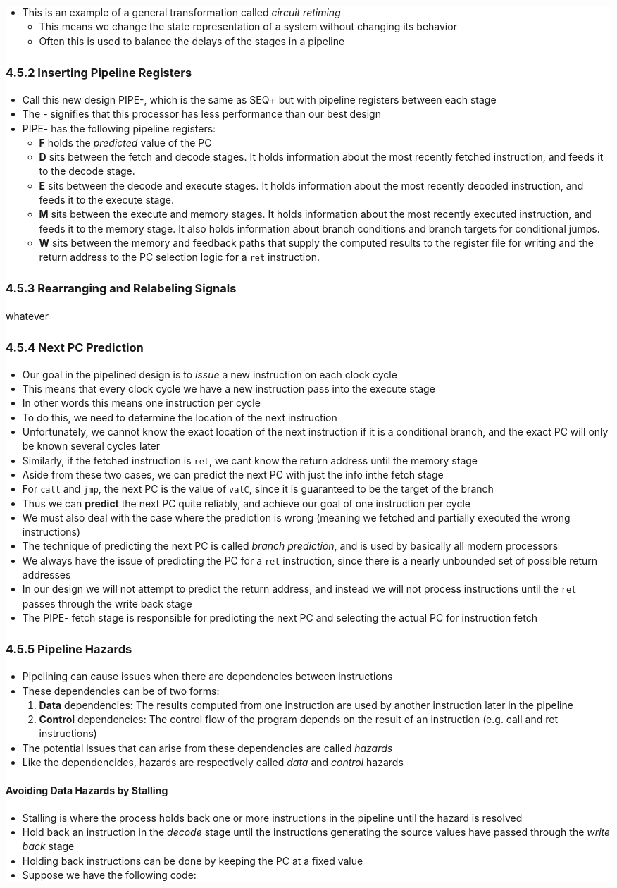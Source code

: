 - This is an example of a general transformation called *circuit retiming*
    - This means we change the state representation of a system without changing its behavior
    - Often this is used to balance the delays of the stages in a pipeline
### 4.5.2 Inserting Pipeline Registers
- Call this new design PIPE-, which is the same as SEQ+ but with pipeline registers between each stage
- The - signifies that this processor has less performance than our best design
- PIPE- has the following pipeline registers:
    - **F** holds the *predicted* value of the PC
    - **D** sits between the fetch and decode stages. It holds information about the most recently fetched instruction, and feeds it to the decode stage.
    - **E** sits between the decode and execute stages. It holds information about the most recently decoded instruction, and feeds it to the execute stage.
    - **M** sits between the execute and memory stages. It holds information about the most recently executed instruction, and feeds it to the memory stage. It also holds information about branch conditions and branch targets for conditional jumps.
    - **W** sits between the memory and feedback paths that supply the computed results to the register file for writing and the return address to the PC selection logic for a `ret` instruction.
### 4.5.3 Rearranging and Relabeling Signals
whatever
### 4.5.4 Next PC Prediction
- Our goal in the pipelined design is to *issue* a new instruction on each clock cycle
- This means that every clock cycle we have a new instruction pass into the execute stage
- In other words this means one instruction per cycle
- To do this, we need to determine the location of the next instruction
- Unfortunately, we cannot know the exact location of the next instruction if it is a conditional branch, and the exact PC will only be known several cycles later
- Similarly, if the fetched instruction is `ret`, we cant know the return address until the memory stage
- Aside from these two cases, we can predict the next PC with just the info inthe fetch stage
- For `call` and `jmp`, the next PC is the value of `valC`, since it is guaranteed to be the target of the branch
- Thus we can **predict** the next PC quite reliably, and achieve our goal of one instruction per cycle
- We must also deal with the case where the prediction is wrong (meaning we fetched and partially executed the wrong instructions)
- The technique of predicting the next PC is called *branch prediction*, and is used by basically all modern processors
- We always have the issue of predicting the PC for a `ret` instruction, since there is a nearly unbounded set of possible return addresses
- In our design we will not attempt to predict the return address, and instead we will not process instructions until the `ret` passes through the write back stage
- The PIPE- fetch stage is responsible for predicting the next PC and selecting the actual PC for instruction fetch
### 4.5.5 Pipeline Hazards
- Pipelining can cause issues when there are dependencies between instructions
- These dependencies can be of two forms:
    1. **Data** dependencies: The results computed from one instruction are used by another instruction later in the pipeline
    2. **Control** dependencies: The control flow of the program depends on the result of an instruction (e.g. call and ret instructions)
- The potential issues that can arise from these dependencies are called *hazards*
- Like the dependencides, hazards are respectively called *data* and *control* hazards
#### Avoiding Data Hazards by Stalling
- Stalling is where the process holds back one or more instructions in the pipeline until the hazard is resolved
- Hold back an instruction in the *decode* stage until the instructions generating the source values have passed through the *write back* stage
- Holding back instructions can be done by keeping the PC at a fixed value
- Suppose we have the following code: